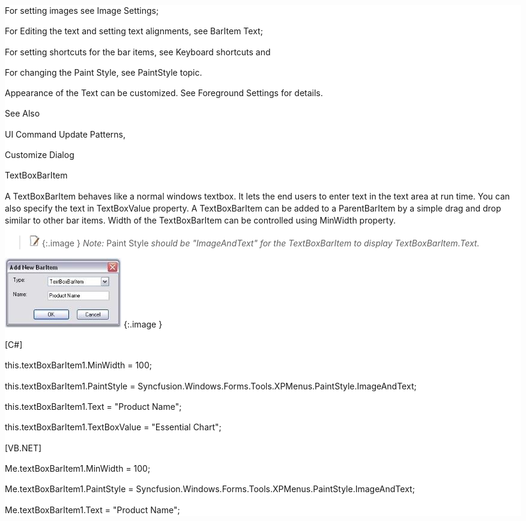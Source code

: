 For setting images see Image Settings; 

For Editing the text and setting text alignments, see BarItem Text; 

For setting shortcuts for the bar items, see Keyboard shortcuts and 

For changing the Paint Style, see PaintStyle topic. 

Appearance of the Text can be customized. See Foreground Settings for details.

See Also

UI Command Update Patterns,

Customize Dialog

TextBoxBarItem

A TextBoxBarItem behaves like a normal windows textbox. It lets the end users to enter text in the text area at run time. You can also specify the text in TextBoxValue property. A TextBoxBarItem can be added to a ParentBarItem by a simple drag and drop similar to other bar items. Width of the TextBoxBarItem can be controlled using MinWidth property. 

> ![](Menus-Package_images/Menus-Package_img64.jpeg)
{:.image }
 _Note:_ Paint Style _should be "ImageAndText" for the TextBoxBarItem to display TextBoxBarItem.Text._

![](Menus-Package_images/Menus-Package_img65.jpeg)
{:.image }


[C#]



this.textBoxBarItem1.MinWidth = 100;

this.textBoxBarItem1.PaintStyle = Syncfusion.Windows.Forms.Tools.XPMenus.PaintStyle.ImageAndText;

this.textBoxBarItem1.Text = "Product Name";

this.textBoxBarItem1.TextBoxValue = "Essential Chart";



[VB.NET]



Me.textBoxBarItem1.MinWidth = 100;

Me.textBoxBarItem1.PaintStyle = Syncfusion.Windows.Forms.Tools.XPMenus.PaintStyle.ImageAndText;

Me.textBoxBarItem1.Text = "Product Name";
